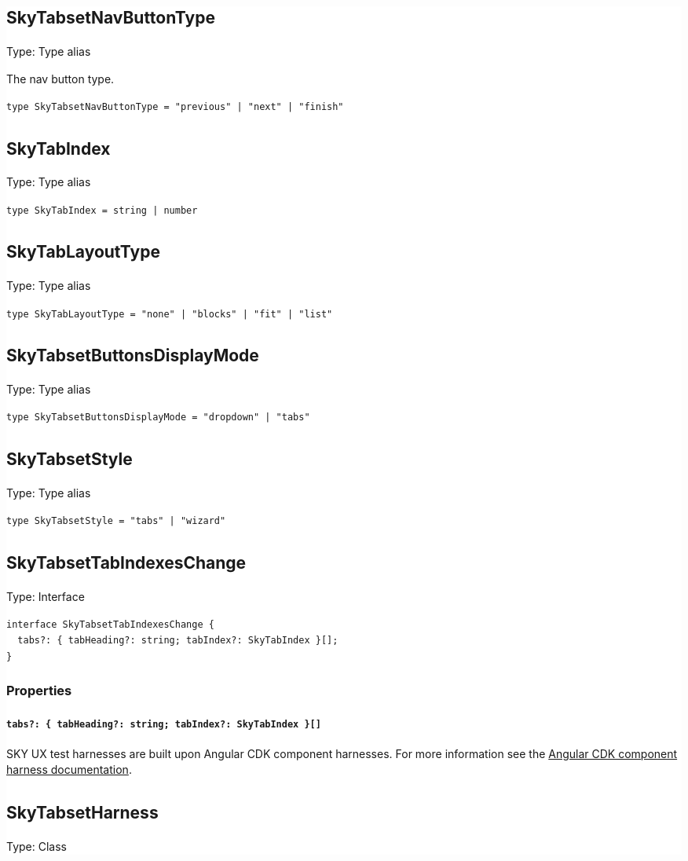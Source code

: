 SkyTabsetNavButtonType
-----------------------

Type: Type alias

The nav button type.

    type SkyTabsetNavButtonType = "previous" | "next" | "finish"

 SkyTabIndex
------------

Type: Type alias

    type SkyTabIndex = string | number

 SkyTabLayoutType
-----------------

Type: Type alias

    type SkyTabLayoutType = "none" | "blocks" | "fit" | "list"

 SkyTabsetButtonsDisplayMode
----------------------------

Type: Type alias

    type SkyTabsetButtonsDisplayMode = "dropdown" | "tabs"

 SkyTabsetStyle
---------------

Type: Type alias

    type SkyTabsetStyle = "tabs" | "wizard"

 SkyTabsetTabIndexesChange
--------------------------

Type: Interface

    interface SkyTabsetTabIndexesChange {
      tabs?: { tabHeading?: string; tabIndex?: SkyTabIndex }[];
    }

### Properties

#### `tabs?: { tabHeading?: string; tabIndex?: SkyTabIndex }[]`

SKY UX test harnesses are built upon Angular CDK component harnesses. For more information see the [Angular CDK component harness documentation](https://material.angular.io/cdk/test-harnesses/overview).

 SkyTabsetHarness
-----------------

Type: Class
